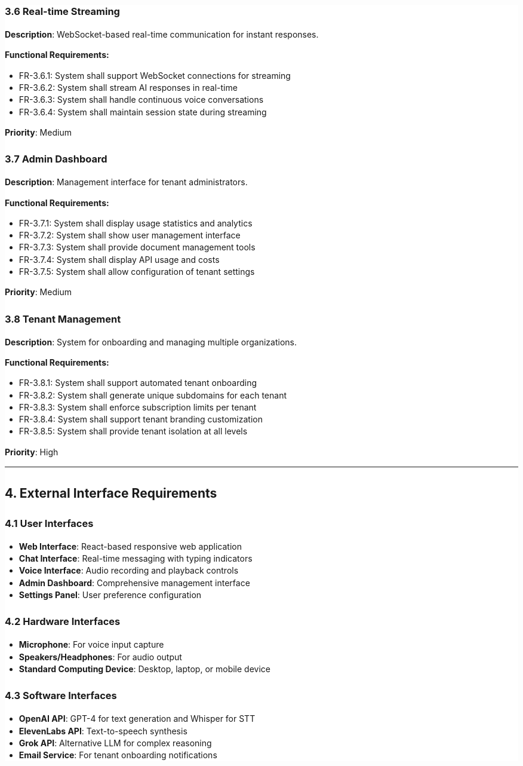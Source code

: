 ### 3.6 Real-time Streaming
**Description**: WebSocket-based real-time communication for instant responses.

**Functional Requirements:**
- FR-3.6.1: System shall support WebSocket connections for streaming
- FR-3.6.2: System shall stream AI responses in real-time
- FR-3.6.3: System shall handle continuous voice conversations
- FR-3.6.4: System shall maintain session state during streaming

**Priority**: Medium

### 3.7 Admin Dashboard
**Description**: Management interface for tenant administrators.

**Functional Requirements:**
- FR-3.7.1: System shall display usage statistics and analytics
- FR-3.7.2: System shall show user management interface
- FR-3.7.3: System shall provide document management tools
- FR-3.7.4: System shall display API usage and costs
- FR-3.7.5: System shall allow configuration of tenant settings

**Priority**: Medium

### 3.8 Tenant Management
**Description**: System for onboarding and managing multiple organizations.

**Functional Requirements:**
- FR-3.8.1: System shall support automated tenant onboarding
- FR-3.8.2: System shall generate unique subdomains for each tenant
- FR-3.8.3: System shall enforce subscription limits per tenant
- FR-3.8.4: System shall support tenant branding customization
- FR-3.8.5: System shall provide tenant isolation at all levels

**Priority**: High

---

## 4. External Interface Requirements

### 4.1 User Interfaces
- **Web Interface**: React-based responsive web application
- **Chat Interface**: Real-time messaging with typing indicators
- **Voice Interface**: Audio recording and playback controls
- **Admin Dashboard**: Comprehensive management interface
- **Settings Panel**: User preference configuration

### 4.2 Hardware Interfaces
- **Microphone**: For voice input capture
- **Speakers/Headphones**: For audio output
- **Standard Computing Device**: Desktop, laptop, or mobile device

### 4.3 Software Interfaces
- **OpenAI API**: GPT-4 for text generation and Whisper for STT
- **ElevenLabs API**: Text-to-speech synthesis
- **Grok API**: Alternative LLM for complex reasoning
- **Email Service**: For tenant onboarding notifications
